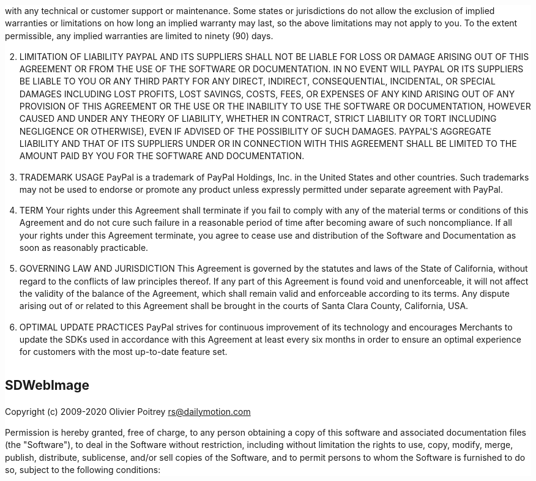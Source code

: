 with any technical or customer support or maintenance. Some states or
jurisdictions do not allow the exclusion of implied warranties or limitations
on how long an implied warranty may last, so the above limitations may not
apply to you. To the extent permissible, any implied warranties are limited to
ninety (90) days.

2. LIMITATION OF LIABILITY
PAYPAL AND ITS SUPPLIERS SHALL NOT BE LIABLE FOR LOSS OR DAMAGE ARISING OUT OF
THIS AGREEMENT OR FROM THE USE OF THE SOFTWARE OR DOCUMENTATION. IN NO EVENT
WILL PAYPAL OR ITS SUPPLIERS BE LIABLE TO YOU OR ANY THIRD PARTY FOR ANY
DIRECT, INDIRECT, CONSEQUENTIAL, INCIDENTAL, OR SPECIAL DAMAGES INCLUDING LOST
PROFITS, LOST SAVINGS, COSTS, FEES, OR EXPENSES OF ANY KIND ARISING OUT OF ANY
PROVISION OF THIS AGREEMENT OR THE USE OR THE INABILITY TO USE THE SOFTWARE OR
DOCUMENTATION, HOWEVER CAUSED AND UNDER ANY THEORY OF LIABILITY, WHETHER IN
CONTRACT, STRICT LIABILITY OR TORT INCLUDING NEGLIGENCE OR OTHERWISE), EVEN IF
ADVISED OF THE POSSIBILITY OF SUCH DAMAGES. PAYPAL'S AGGREGATE LIABILITY AND
THAT OF ITS SUPPLIERS UNDER OR IN CONNECTION WITH THIS AGREEMENT SHALL BE
LIMITED TO THE AMOUNT PAID BY YOU FOR THE SOFTWARE AND DOCUMENTATION.

3. TRADEMARK USAGE
PayPal is a trademark of PayPal Holdings, Inc. in the United States and other
countries. Such trademarks may not be used to endorse or promote any product
unless expressly permitted under separate agreement with PayPal.

4. TERM
Your rights under this Agreement shall terminate if you fail to comply with any
of the material terms or conditions of this Agreement and do not cure such
failure in a reasonable period of time after becoming aware of such
noncompliance. If all your rights under this Agreement terminate, you agree to
cease use and distribution of the Software and Documentation as soon as
reasonably practicable.

5. GOVERNING LAW AND JURISDICTION
This Agreement is governed by the statutes and laws of the State of California,
without regard to the conflicts of law principles thereof. If any part of this
Agreement is found void and unenforceable, it will not affect the validity of
the balance of the Agreement, which shall remain valid and enforceable
according to its terms. Any dispute arising out of or related to this Agreement
shall be brought in the courts of Santa Clara County, California, USA.

6. OPTIMAL UPDATE PRACTICES
PayPal strives for continuous improvement of its technology and encourages
Merchants to update the SDKs used in accordance with this Agreement at least
every six months in order to ensure an optimal experience for customers with
the most up-to-date feature set.



## SDWebImage

Copyright (c) 2009-2020 Olivier Poitrey rs@dailymotion.com
 
Permission is hereby granted, free of charge, to any person obtaining a copy
of this software and associated documentation files (the "Software"), to deal
in the Software without restriction, including without limitation the rights
to use, copy, modify, merge, publish, distribute, sublicense, and/or sell
copies of the Software, and to permit persons to whom the Software is furnished
to do so, subject to the following conditions:
 